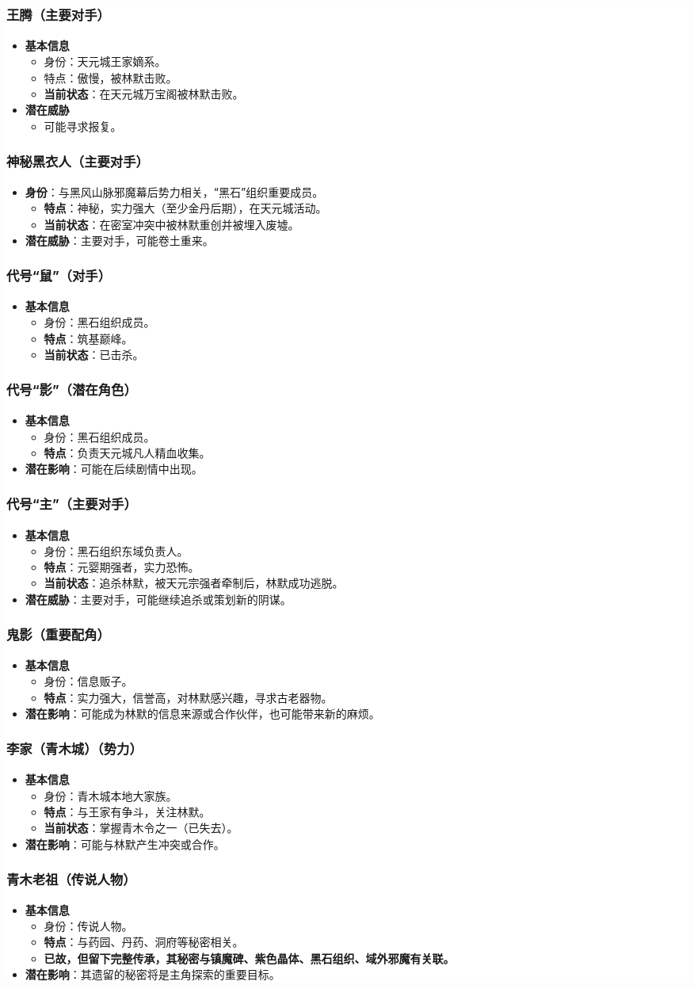 ### 王腾（主要对手）
- **基本信息**
  * 身份：天元城王家嫡系。
  * 特点：傲慢，被林默击败。
  * **当前状态**：在天元城万宝阁被林默击败。
- **潜在威胁**
  * 可能寻求报复。

### 神秘黑衣人（主要对手）
- **身份**：与黑风山脉邪魔幕后势力相关，“黑石”组织重要成员。
  * **特点**：神秘，实力强大（至少金丹后期），在天元城活动。
  * **当前状态**：在密室冲突中被林默重创并被埋入废墟。
- **潜在威胁**：主要对手，可能卷土重来。

### 代号“鼠”（对手）
- **基本信息**
  * 身份：黑石组织成员。
  * **特点**：筑基巅峰。
  * **当前状态**：已击杀。

### 代号“影”（潜在角色）
- **基本信息**
  * 身份：黑石组织成员。
  * **特点**：负责天元城凡人精血收集。
- **潜在影响**：可能在后续剧情中出现。

### 代号“主”（主要对手）
- **基本信息**
  * 身份：黑石组织东域负责人。
  * **特点**：元婴期强者，实力恐怖。
  * **当前状态**：追杀林默，被天元宗强者牵制后，林默成功逃脱。
- **潜在威胁**：主要对手，可能继续追杀或策划新的阴谋。

### 鬼影（重要配角）
- **基本信息**
  * 身份：信息贩子。
  * **特点**：实力强大，信誉高，对林默感兴趣，寻求古老器物。
- **潜在影响**：可能成为林默的信息来源或合作伙伴，也可能带来新的麻烦。

### 李家（青木城）（势力）
- **基本信息**
  * 身份：青木城本地大家族。
  * **特点**：与王家有争斗，关注林默。
  * **当前状态**：掌握青木令之一（已失去）。
- **潜在影响**：可能与林默产生冲突或合作。

### 青木老祖（传说人物）
- **基本信息**
  * 身份：传说人物。
  * **特点**：与药园、丹药、洞府等秘密相关。
  * **已故，但留下完整传承，其秘密与镇魔碑、紫色晶体、黑石组织、域外邪魔有关联。**
- **潜在影响**：其遗留的秘密将是主角探索的重要目标。
